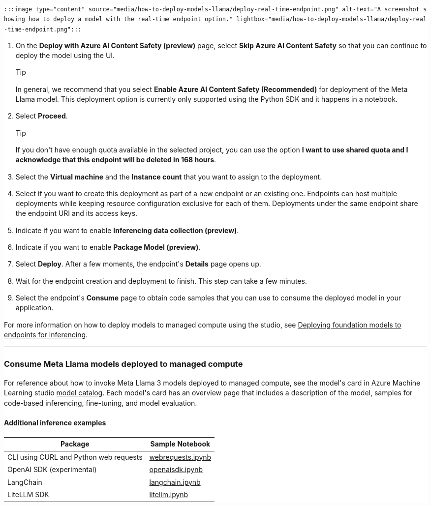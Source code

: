     :::image type="content" source="media/how-to-deploy-models-llama/deploy-real-time-endpoint.png" alt-text="A screenshot showing how to deploy a model with the real-time endpoint option." lightbox="media/how-to-deploy-models-llama/deploy-real-time-endpoint.png":::

1. On the **Deploy with Azure AI Content Safety (preview)** page, select **Skip Azure AI Content Safety** so that you can continue to deploy the model using the UI.

    > [!TIP]
    > In general, we recommend that you select **Enable Azure AI Content Safety (Recommended)** for deployment of the Meta Llama model. This deployment option is currently only supported using the Python SDK and it happens in a notebook.

1. Select **Proceed**.

    > [!TIP]
    > If you don't have enough quota available in the selected project, you can use the option **I want to use shared quota and I acknowledge that this endpoint will be deleted in 168 hours**.

1. Select the **Virtual machine** and the **Instance count** that you want to assign to the deployment.
1. Select if you want to create this deployment as part of a new endpoint or an existing one. Endpoints can host multiple deployments while keeping resource configuration exclusive for each of them. Deployments under the same endpoint share the endpoint URI and its access keys.
1. Indicate if you want to enable **Inferencing data collection (preview)**.
1. Indicate if you want to enable **Package Model (preview)**.
1. Select **Deploy**. After a few moments, the endpoint's **Details** page opens up.
1. Wait for the endpoint creation and deployment to finish. This step can take a few minutes.
1. Select the endpoint's **Consume** page to obtain code samples that you can use to consume the deployed model in your application.

For more information on how to deploy models to managed compute using the studio, see [Deploying foundation models to endpoints for inferencing](how-to-use-foundation-models.md#deploying-foundation-models-to-endpoints-for-inferencing).

---

### Consume Meta Llama models deployed to managed compute

For reference about how to invoke Meta Llama 3 models deployed to managed compute, see the model's card in Azure Machine Learning studio [model catalog](concept-model-catalog.md). Each model's card has an overview page that includes a description of the model, samples for code-based inferencing, fine-tuning, and model evaluation.

#### Additional inference examples

| **Package**       | **Sample Notebook**                             |
|----------------|----------------------------------------|
| CLI using CURL and Python web requests | [webrequests.ipynb](https://aka.ms/meta-llama-3.1-405B-instruct-webrequests)|
| OpenAI SDK (experimental)    | [openaisdk.ipynb](https://aka.ms/meta-llama-3.1-405B-instruct-openai)|
| LangChain      | [langchain.ipynb](https://aka.ms/meta-llama-3.1-405B-instruct-langchain)|
| LiteLLM SDK    | [litellm.ipynb](https://aka.ms/meta-llama-3.1-405B-instruct-litellm) |
